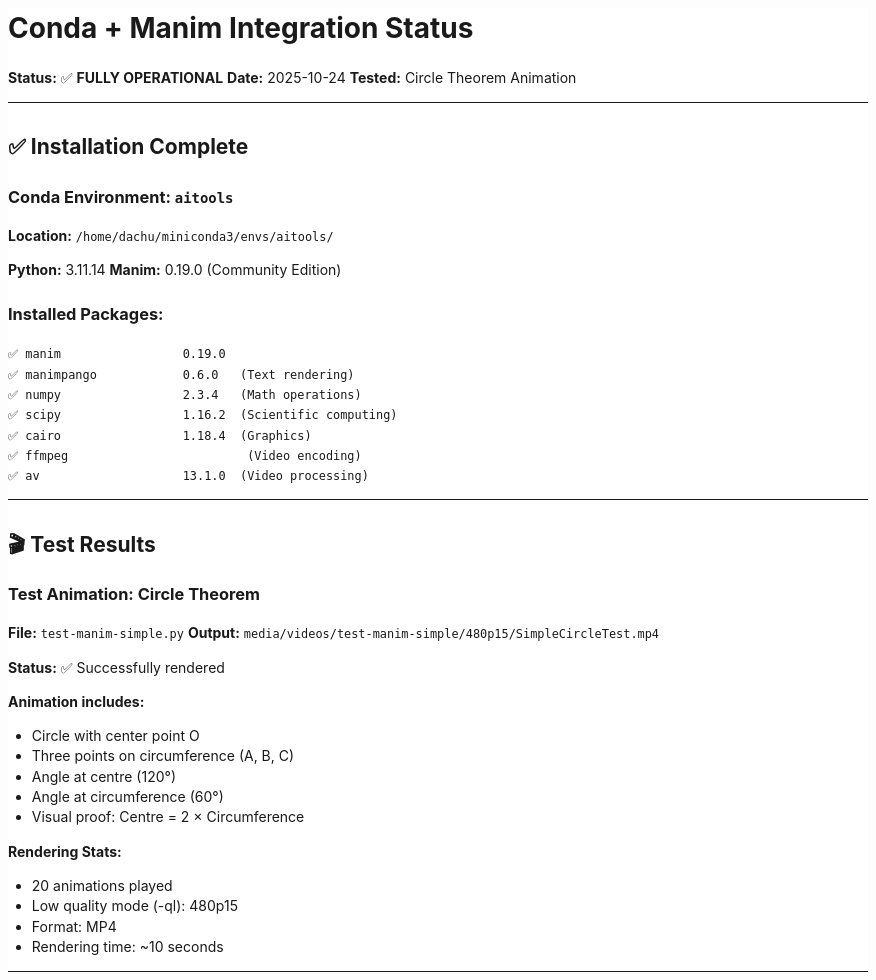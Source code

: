 # Conda + Manim Integration Status

**Status:** ✅ **FULLY OPERATIONAL**
**Date:** 2025-10-24
**Tested:** Circle Theorem Animation

---

## ✅ Installation Complete

### Conda Environment: `aitools`
**Location:** `/home/dachu/miniconda3/envs/aitools/`

**Python:** 3.11.14
**Manim:** 0.19.0 (Community Edition)

### Installed Packages:
```
✅ manim                 0.19.0
✅ manimpango            0.6.0   (Text rendering)
✅ numpy                 2.3.4   (Math operations)
✅ scipy                 1.16.2  (Scientific computing)
✅ cairo                 1.18.4  (Graphics)
✅ ffmpeg                         (Video encoding)
✅ av                    13.1.0  (Video processing)
```

---

## 🎬 Test Results

### Test Animation: Circle Theorem
**File:** `test-manim-simple.py`
**Output:** `media/videos/test-manim-simple/480p15/SimpleCircleTest.mp4`

**Status:** ✅ Successfully rendered

**Animation includes:**
- Circle with center point O
- Three points on circumference (A, B, C)
- Angle at centre (120°)
- Angle at circumference (60°)
- Visual proof: Centre = 2 × Circumference

**Rendering Stats:**
- 20 animations played
- Low quality mode (-ql): 480p15
- Format: MP4
- Rendering time: ~10 seconds

---
